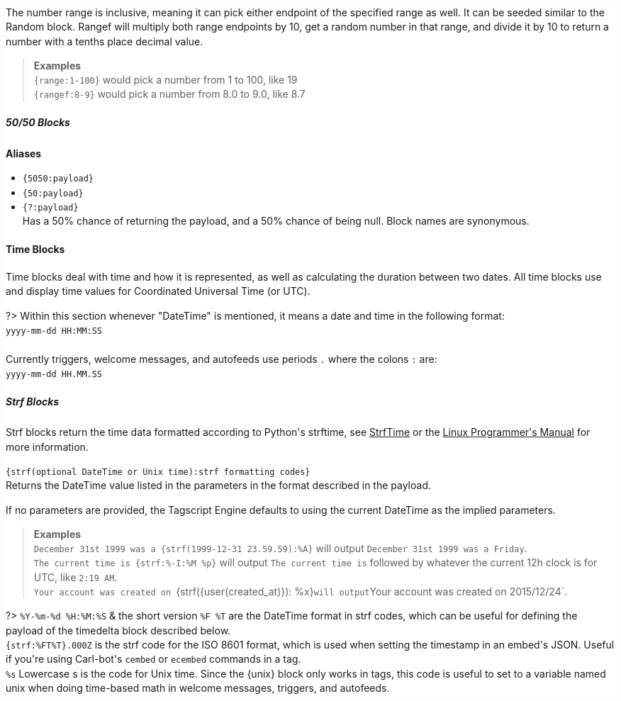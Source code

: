 The number range is inclusive, meaning it can pick either endpoint of the specified range as well. It can be seeded similar to the Random block. Rangef will multiply both range endpoints by 10, get a random number in that range, and divide it by 10 to return a number with a tenths place decimal value.

> **Examples**<br>
`{range:1-100}` would pick a number from 1 to 100, like 19<br>
`{rangef:8-9}` would pick a number from 8.0 to 9.0, like 8.7

##### 50/50 Blocks
**Aliases**
- `{5050:payload}`
- `{50:payload}`
- `{?:payload}`<br>
Has a 50% chance of returning the payload, and a 50% chance of being null. Block names are synonymous.


#### Time Blocks
Time blocks deal with time and how it is represented, as well as calculating the duration between two dates. All time blocks use and display time values for Coordinated Universal Time (or UTC).

?> Within this section whenever "DateTime" is mentioned, it means a date and time in the following format:<br>
`yyyy-mm-dd HH:MM:SS`<br><br>
Currently triggers, welcome messages, and autofeeds use periods `.` where the colons `:` are:<br>
`yyyy-mm-dd HH.MM.SS`

##### Strf Blocks
Strf blocks return the time data formatted according to Python's strftime, see [StrfTime](http://strftime.org/) or the [Linux Programmer's Manual](http://man7.org/linux/man-pages/man3/strftime.3.html) for more information.

`{strf(optional DateTime or Unix time):strf formatting codes}`<br>
Returns the DateTime value listed in the parameters in the format described in the payload.

If no parameters are provided, the Tagscript Engine defaults to using the current DateTime as the implied parameters.

> **Examples**<br>
`December 31st 1999 was a {strf(1999-12-31 23.59.59):%A}` will output `December 31st 1999 was a Friday`.<br>
`The current time is {strf:%-I:%M %p}` will output `The current time is` followed by whatever the current 12h clock is for UTC, like `2:19 AM`.<br>
`Your account was created on `{strf({user(created_at)}): %x}` will output `Your account was created on 2015/12/24`.

?> `%Y-%m-%d %H:%M:%S` & the short version `%F %T` are the DateTime format in strf codes, which can be useful for defining the payload of the timedelta block described below.<br>
`{strf:%FT%T}.000Z` is the strf code for the ISO 8601 format, which is used when setting the timestamp in an embed's JSON. Useful if you're using Carl-bot's `cembed` or `ecembed` commands in a tag.<br>
`%s` Lowercase s is the code for Unix time. Since the {unix} block only works in tags, this code is useful to set to a variable named unix when doing time-based math in welcome messages, triggers, and autofeeds.
